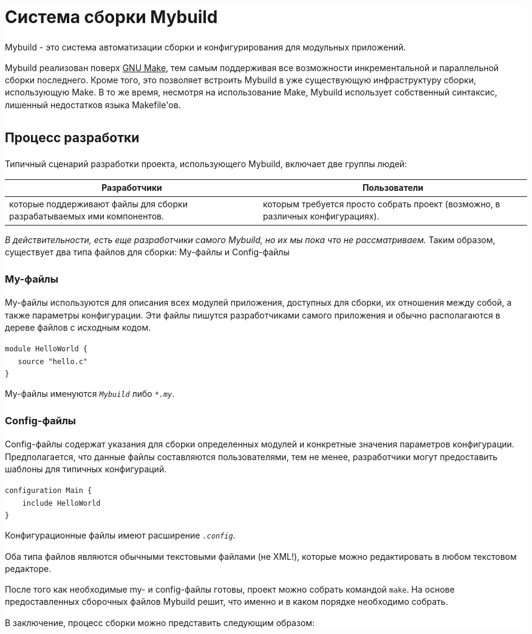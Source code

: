 # Система сборки Mybuild
Mybuild - это система автоматизации сборки и конфигурирования для модульных приложений.

Mybuild реализован поверх [GNU Make](http://www.gnu.org/software/make/), тем самым поддерживая все возможности инкрементальной и параллельной сборки последнего. Кроме того, это позволяет встроить Mybuild в уже существующую инфраструктуру сборки, использующую Make.
В то же время, несмотря на использование Make, Mybuild использует собственный синтаксис, лишенный недостатков языка Makefile'ов.

## Процесс разработки

Типичный сценарий разработки проекта, использующего Mybuild, включает две группы людей:

|            Разработчики                                 |    Пользователи                      |
|         ------------------------------------------      |   ---------------------------------  |
| которые поддерживают файлы для сборки разрабатываемых ими компонентов.|  которым требуется просто собрать проект (возможно, в различных конфигурациях). |

_В действительности, есть еще разработчики самого Mybuild, но их мы пока что не рассматриваем._
Таким образом, существует два типа файлов для сборки: My-файлы и Config-файлы

### My-файлы
My-файлы используются для описания всех модулей приложения, доступных для сборки, их отношения между собой, а также параметры конфигурации.
Эти файлы пишутся разработчиками самого приложения и обычно располагаются в дереве файлов с исходным кодом.
``` 
module HelloWorld {
   source "hello.c"
}
```
 My-файлы именуются *`Mybuild`* либо *`*.my`*.
 
### Config-файлы
Config-файлы содержат указания для сборки определенных модулей и конкретные значения параметров конфигурации.
Предполагается, что данные файлы составляются пользователями, тем не менее, разработчики могут предоставить шаблоны для типичных конфигураций.
```
configuration Main {
    include HelloWorld
}
```
Конфигурационные файлы имеют расширение *`.config`*.

Оба типа файлов являются обычными текстовыми файлами (не XML!), которые можно редактировать в любом текстовом редакторе.

После того как необходимые my- и config-файлы готовы, проект можно собрать командой `make`.
На основе предоставленных сборочных файлов Mybuild решит, что именно и в каком порядке необходимо собрать. 

В заключение, процесс сборки можно представить следующим образом: